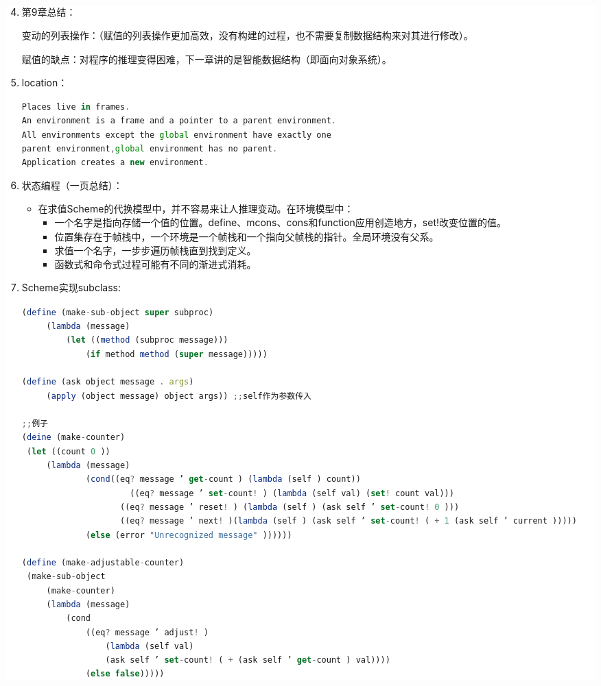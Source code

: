 4. 第9章总结：

   变动的列表操作：（赋值的列表操作更加高效，没有构建的过程，也不需要复制数据结构来对其进行修改）。

   赋值的缺点：对程序的推理变得困难，下一章讲的是智能数据结构（即面向对象系统）。

5. location：

   ```jsx
   Places live in frames. 
   An environment is a frame and a pointer to a parent environment.    
   All environments except the global environment have exactly one 
   parent environment,global environment has no parent.   
   Application creates a new environment. 
   ```

6. 状态编程（一页总结）：

   - 在求值Scheme的代换模型中，并不容易来让人推理变动。在环境模型中：
     - 一个名字是指向存储一个值的位置。define、mcons、cons和function应用创造地方，set!改变位置的值。
     - 位置集存在于帧栈中，一个环境是一个帧栈和一个指向父帧栈的指针。全局环境没有父系。
     - 求值一个名字，一步步遍历帧栈直到找到定义。
     - 函数式和命令式过程可能有不同的渐进式消耗。

7. Scheme实现subclass:

   ```jsx
   (define (make-sub-object super subproc)
   		(lambda (message)
   			(let ((method (subproc message)))
   				(if method method (super message)))))
   
   (define (ask object message . args)
   		(apply (object message) object args)) ;;self作为参数传入
   
   ;;例子
   (deine (make-counter)
   	(let ((count 0 ))
   		(lambda (message)
   				(cond((eq? message ’ get-count ) (lambda (self ) count))
   						 ((eq? message ’ set-count! ) (lambda (self val) (set! count val)))
   					   ((eq? message ’ reset! ) (lambda (self ) (ask self ’ set-count! 0 )))
   					   ((eq? message ’ next! )(lambda (self ) (ask self ’ set-count! ( + 1 (ask self ’ current )))))
                (else (error "Unrecognized message" ))))))
   
   (define (make-adjustable-counter)
   	(make-sub-object
   		(make-counter)
   		(lambda (message)
   			(cond
   				((eq? message ’ adjust! )
   					(lambda (self val)
   					(ask self ’ set-count! ( + (ask self ’ get-count ) val))))
   				(else false)))))
   ```
